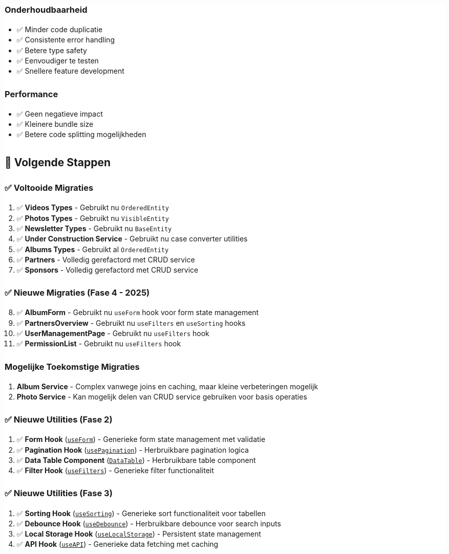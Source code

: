 ### Onderhoudbaarheid

- ✅ Minder code duplicatie
- ✅ Consistente error handling
- ✅ Betere type safety
- ✅ Eenvoudiger te testen
- ✅ Snellere feature development

### Performance

- ✅ Geen negatieve impact
- ✅ Kleinere bundle size
- ✅ Betere code splitting mogelijkheden

## 🚀 Volgende Stappen

### ✅ Voltooide Migraties

1. ✅ **Videos Types** - Gebruikt nu `OrderedEntity`
2. ✅ **Photos Types** - Gebruikt nu `VisibleEntity`
3. ✅ **Newsletter Types** - Gebruikt nu `BaseEntity`
4. ✅ **Under Construction Service** - Gebruikt nu case converter utilities
5. ✅ **Albums Types** - Gebruikt al `OrderedEntity`
6. ✅ **Partners** - Volledig gerefactord met CRUD service
7. ✅ **Sponsors** - Volledig gerefactord met CRUD service

### ✅ Nieuwe Migraties (Fase 4 - 2025)

8. ✅ **AlbumForm** - Gebruikt nu `useForm` hook voor form state management
9. ✅ **PartnersOverview** - Gebruikt nu `useFilters` en `useSorting` hooks
10. ✅ **UserManagementPage** - Gebruikt nu `useFilters` hook
11. ✅ **PermissionList** - Gebruikt nu `useFilters` hook

### Mogelijke Toekomstige Migraties

1. **Album Service** - Complex vanwege joins en caching, maar kleine verbeteringen mogelijk
2. **Photo Service** - Kan mogelijk delen van CRUD service gebruiken voor basis operaties

### ✅ Nieuwe Utilities (Fase 2)

1. ✅ **Form Hook** ([`useForm`](src/hooks/useForm.ts)) - Generieke form state management met validatie
2. ✅ **Pagination Hook** ([`usePagination`](src/hooks/usePagination.ts)) - Herbruikbare pagination logica
3. ✅ **Data Table Component** ([`DataTable`](src/components/ui/DataTable.tsx)) - Herbruikbare table component
4. ✅ **Filter Hook** ([`useFilters`](src/hooks/useFilters.ts)) - Generieke filter functionaliteit

### ✅ Nieuwe Utilities (Fase 3)

1. ✅ **Sorting Hook** ([`useSorting`](src/hooks/useSorting.ts)) - Generieke sort functionaliteit voor tabellen
2. ✅ **Debounce Hook** ([`useDebounce`](src/hooks/useDebounce.ts)) - Herbruikbare debounce voor search inputs
3. ✅ **Local Storage Hook** ([`useLocalStorage`](src/hooks/useLocalStorage.ts)) - Persistent state management
4. ✅ **API Hook** ([`useAPI`](src/hooks/useAPI.ts)) - Generieke data fetching met caching
